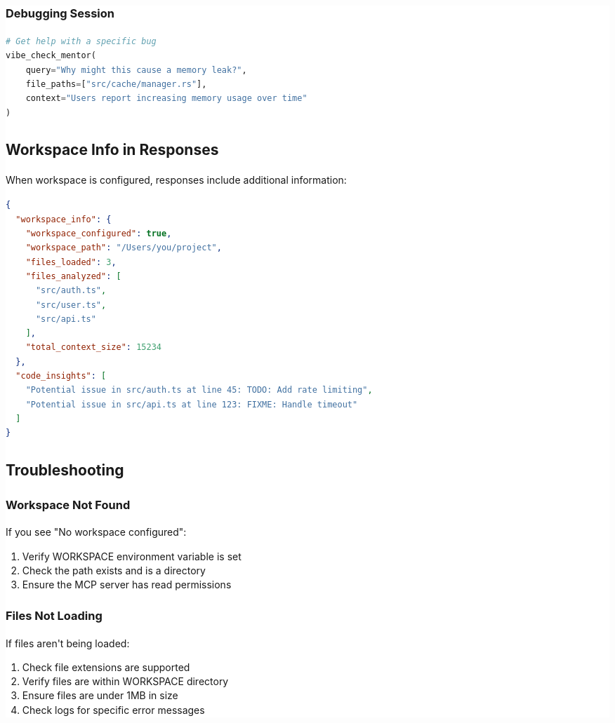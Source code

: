 ### Debugging Session

```python
# Get help with a specific bug
vibe_check_mentor(
    query="Why might this cause a memory leak?",
    file_paths=["src/cache/manager.rs"],
    context="Users report increasing memory usage over time"
)
```

## Workspace Info in Responses

When workspace is configured, responses include additional information:

```json
{
  "workspace_info": {
    "workspace_configured": true,
    "workspace_path": "/Users/you/project",
    "files_loaded": 3,
    "files_analyzed": [
      "src/auth.ts",
      "src/user.ts",
      "src/api.ts"
    ],
    "total_context_size": 15234
  },
  "code_insights": [
    "Potential issue in src/auth.ts at line 45: TODO: Add rate limiting",
    "Potential issue in src/api.ts at line 123: FIXME: Handle timeout"
  ]
}
```

## Troubleshooting

### Workspace Not Found

If you see "No workspace configured":
1. Verify WORKSPACE environment variable is set
2. Check the path exists and is a directory
3. Ensure the MCP server has read permissions

### Files Not Loading

If files aren't being loaded:
1. Check file extensions are supported
2. Verify files are within WORKSPACE directory
3. Ensure files are under 1MB in size
4. Check logs for specific error messages
